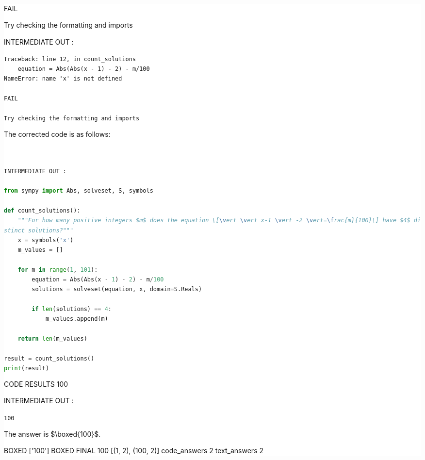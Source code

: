 FAIL

Try checking the formatting and imports

INTERMEDIATE OUT :
```output
Traceback: line 12, in count_solutions
    equation = Abs(Abs(x - 1) - 2) - m/100
NameError: name 'x' is not defined

FAIL

Try checking the formatting and imports
```

The corrected code is as follows:

```python


INTERMEDIATE OUT :

from sympy import Abs, solveset, S, symbols

def count_solutions():
    """For how many positive integers $m$ does the equation \[\vert \vert x-1 \vert -2 \vert=\frac{m}{100}\] have $4$ distinct solutions?"""
    x = symbols('x')
    m_values = []

    for m in range(1, 101):
        equation = Abs(Abs(x - 1) - 2) - m/100
        solutions = solveset(equation, x, domain=S.Reals)

        if len(solutions) == 4:
            m_values.append(m)

    return len(m_values)

result = count_solutions()
print(result)
```

CODE RESULTS 100

INTERMEDIATE OUT :
```output
100
```
The answer is $\boxed{100}$.

BOXED ['100']
BOXED FINAL 100
[(1, 2), (100, 2)]
code_answers 2 text_answers 2

